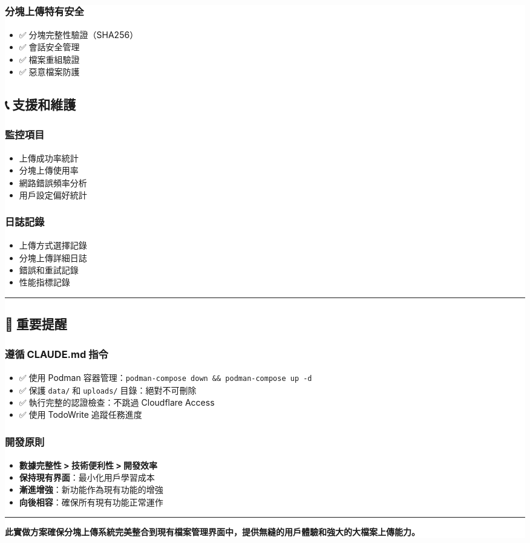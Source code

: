 ### 分塊上傳特有安全
- ✅ 分塊完整性驗證（SHA256）
- ✅ 會話安全管理
- ✅ 檔案重組驗證
- ✅ 惡意檔案防護

## 📞 支援和維護

### 監控項目
- 上傳成功率統計
- 分塊上傳使用率
- 網路錯誤頻率分析
- 用戶設定偏好統計

### 日誌記錄
- 上傳方式選擇記錄
- 分塊上傳詳細日誌
- 錯誤和重試記錄
- 性能指標記錄

---

## 🚨 重要提醒

### 遵循 CLAUDE.md 指令
- ✅ 使用 Podman 容器管理：`podman-compose down && podman-compose up -d`
- ✅ 保護 `data/` 和 `uploads/` 目錄：絕對不可刪除
- ✅ 執行完整的認證檢查：不跳過 Cloudflare Access
- ✅ 使用 TodoWrite 追蹤任務進度

### 開發原則
- **數據完整性 > 技術便利性 > 開發效率**
- **保持現有界面**：最小化用戶學習成本
- **漸進增強**：新功能作為現有功能的增強
- **向後相容**：確保所有現有功能正常運作

---

**此實做方案確保分塊上傳系統完美整合到現有檔案管理界面中，提供無縫的用戶體驗和強大的大檔案上傳能力。**